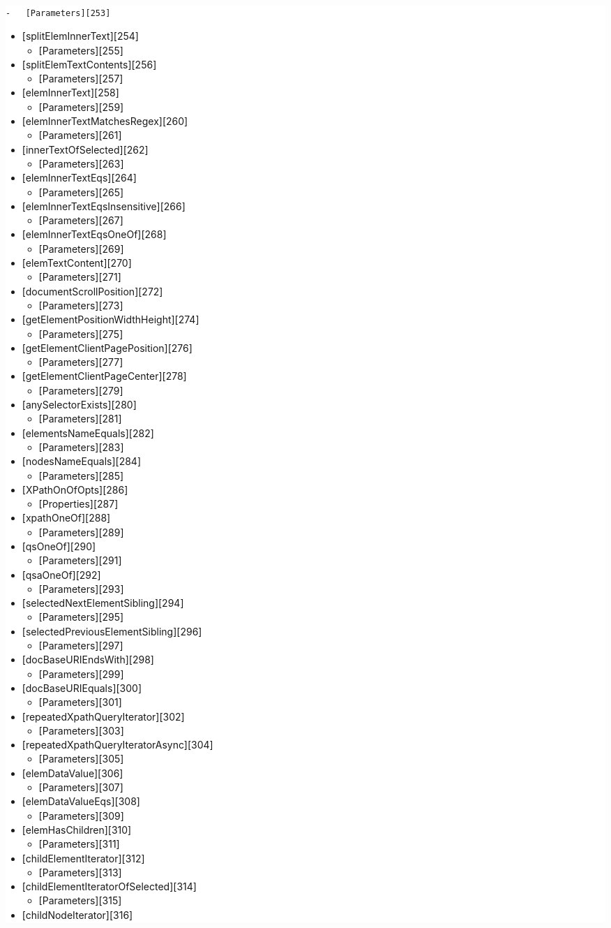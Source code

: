     -   [Parameters][253]
-   [splitElemInnerText][254]
    -   [Parameters][255]
-   [splitElemTextContents][256]
    -   [Parameters][257]
-   [elemInnerText][258]
    -   [Parameters][259]
-   [elemInnerTextMatchesRegex][260]
    -   [Parameters][261]
-   [innerTextOfSelected][262]
    -   [Parameters][263]
-   [elemInnerTextEqs][264]
    -   [Parameters][265]
-   [elemInnerTextEqsInsensitive][266]
    -   [Parameters][267]
-   [elemInnerTextEqsOneOf][268]
    -   [Parameters][269]
-   [elemTextContent][270]
    -   [Parameters][271]
-   [documentScrollPosition][272]
    -   [Parameters][273]
-   [getElementPositionWidthHeight][274]
    -   [Parameters][275]
-   [getElementClientPagePosition][276]
    -   [Parameters][277]
-   [getElementClientPageCenter][278]
    -   [Parameters][279]
-   [anySelectorExists][280]
    -   [Parameters][281]
-   [elementsNameEquals][282]
    -   [Parameters][283]
-   [nodesNameEquals][284]
    -   [Parameters][285]
-   [XPathOnOfOpts][286]
    -   [Properties][287]
-   [xpathOneOf][288]
    -   [Parameters][289]
-   [qsOneOf][290]
    -   [Parameters][291]
-   [qsaOneOf][292]
    -   [Parameters][293]
-   [selectedNextElementSibling][294]
    -   [Parameters][295]
-   [selectedPreviousElementSibling][296]
    -   [Parameters][297]
-   [docBaseURIEndsWith][298]
    -   [Parameters][299]
-   [docBaseURIEquals][300]
    -   [Parameters][301]
-   [repeatedXpathQueryIterator][302]
    -   [Parameters][303]
-   [repeatedXpathQueryIteratorAsync][304]
    -   [Parameters][305]
-   [elemDataValue][306]
    -   [Parameters][307]
-   [elemDataValueEqs][308]
    -   [Parameters][309]
-   [elemHasChildren][310]
    -   [Parameters][311]
-   [childElementIterator][312]
    -   [Parameters][313]
-   [childElementIteratorOfSelected][314]
    -   [Parameters][315]
-   [childNodeIterator][316]